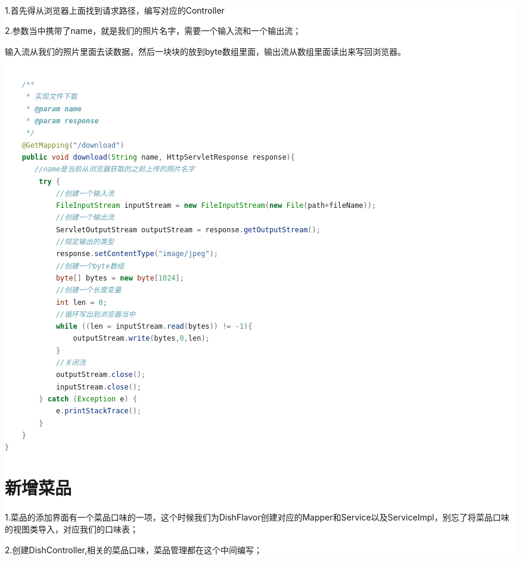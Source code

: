 1.首先得从浏览器上面找到请求路径，编写对应的Controller

2.参数当中携带了name，就是我们的照片名字，需要一个输入流和一个输出流；

输入流从我们的照片里面去读数据，然后一块块的放到byte数组里面，输出流从数组里面读出来写回浏览器。

```java

    /**
     * 实现文件下载
     * @param name
     * @param response
     */
    @GetMapping("/download")
    public void download(String name, HttpServletResponse response){
       //name是当前从浏览器获取的之前上传的照片名字
        try {
            //创建一个输入流
            FileInputStream inputStream = new FileInputStream(new File(path+fileName));
            //创建一个输出流
            ServletOutputStream outputStream = response.getOutputStream();
            //规定输出的类型
            response.setContentType("image/jpeg");
            //创建一个byte数组
            byte[] bytes = new byte[1024];
            //创建一个长度变量
            int len = 0;
            //循环写出到浏览器当中
            while ((len = inputStream.read(bytes)) != -1){
                outputStream.write(bytes,0,len);
            }
            //关闭流
            outputStream.close();
            inputStream.close();
        } catch (Exception e) {
            e.printStackTrace();
        }
    }
}

```

# 新增菜品

1.菜品的添加界面有一个菜品口味的一项，这个时候我们为DishFlavor创建对应的Mapper和Service以及ServiceImpl，别忘了将菜品口味的视图类导入，对应我们的口味表；

2.创建DishController,相关的菜品口味，菜品管理都在这个中间编写；

